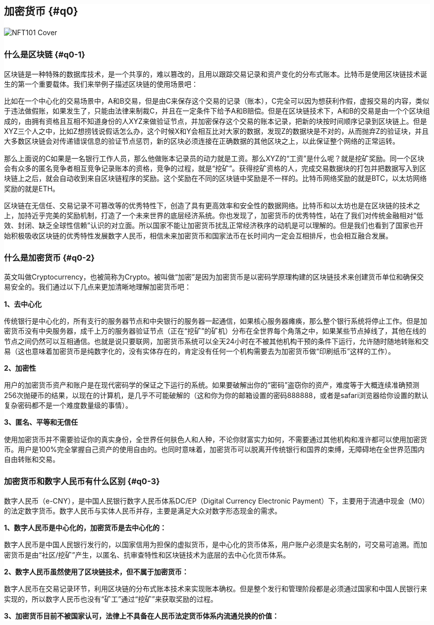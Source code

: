 ## 加密货币 {#q0}

![NFT101 Cover](postimg/CoverChapter1.png)

### 什么是区块链 {#q0-1}

区块链是一种特殊的数据库技术，是一个共享的，难以篡改的，且用以跟踪交易记录和资产变化的分布式账本。比特币是使用区块链技术诞生的第一个重要载体。我们来举例子描述区块链的使用场景吧：

比如在一个中心化的交易场景中，A和B交易，但是由C来保存这个交易的记录（账本），C完全可以因为想获利作假，虚报交易的内容，类似于违法做假账，如果发生了，只能由法律来制裁C，并且在一定条件下给予A和B赔偿。但是在区块链技术下，A和B的交易是由一个个区块组成的，由拥有资格且互相不知道身份的人XYZ来做验证节点，并加密保存这个交易的账本记录，把新的块按时间顺序记录到区块链上。但是XYZ三个人之中，比如Z想捞钱说假话怎么办，这个时候X和Y会相互比对大家的数据，发现Z的数据块是不对的，从而抛弃Z的验证块，并且大多数区块链会对传递错误信息的验证节点惩罚，新的区块必须连接在正确数据的其他区块之上，以此保证整个网络的正常运转。

那么上面说的C如果是一名银行工作人员，那么他做账本记录员的动力就是工资。那么XYZ的“工资”是什么呢？就是挖矿奖励。同一个区块会有众多的匿名竞争者相互竞争记录账本的资格，竞争的过程，就是“挖矿”。获得挖矿资格的人，完成交易数据块的打包并把数据写入到区块链上之后，就会自动收到来自区块链程序的奖励。这个奖励在不同的区块链中奖励是不一样的。比特币网络奖励的就是BTC，以太坊网络奖励的就是ETH。

区块链在无信任、交易记录不可篡改等的优秀特性下，创造了具有更高效率和安全性的数据网络。比特币和以太坊也是在区块链的技术之上，加持近乎完美的奖励机制，打造了一个未来世界的底层经济系统。你也发现了，加密货币的优秀特性，站在了我们对传统金融相对“低效、封闭、缺乏全球性信赖”认识的对立面。所以国家不能让加密货币扰乱正常经济秩序的动机是可以理解的。但是我们也看到了国家也开始积极吸收区块链的优秀特性发展数字人民币，相信未来加密货币和国家法币在长时间内一定会互相排斥，也会相互融合发展。


### 什么是加密货币 {#q0-2}

英文叫做Cryptocurrency，也被简称为Crypto。被叫做“加密”是因为加密货币是以密码学原理构建的区块链技术来创建货币单位和确保交易安全的。我们通过以下几点来更加清晰地理解加密货币吧：

**1、去中心化**

传统银行是中心化的，所有支行的服务器节点和中央银行的服务器一起通信，如果核心服务器瘫痪，那么整个银行系统将停止工作。但是加密货币没有中央服务器，成千上万的服务器验证节点（正在“挖矿”的矿机）分布在全世界每个角落之中，如果某些节点掉线了，其他在线的节点之间仍然可以互相通信。也就是说只要联网，加密货币系统可以全天24小时在不被其他机构干预的条件下运行，允许随时随地转账和交易（这也意味着加密货币是纯数字化的，没有实体存在的，肯定没有任何一个机构需要去为加密货币做“印刷纸币”这样的工作）。


**2、加密性**

用户的加密货币资产和账户是在现代密码学的保证之下运行的系统。如果要破解出你的“密码”盗窃你的资产，难度等于大概连续准确预测256次抛硬币的结果，以现在的计算机，是几乎不可能破解的（这和你为你的邮箱设置的密码888888，或者是safari浏览器给你设置的默认复杂密码都不是一个难度数量级的事情）。


**3、匿名、平等和无信任**

使用加密货币并不需要验证你的真实身份，全世界任何肤色人和人种，不论你财富实力如何，不需要通过其他机构和准许都可以使用加密货币。用户是100%完全掌握自己资产的使用自由的。也同时意味着，加密货币可以脱离开传统银行和国界的束缚，无障碍地在全世界范围内自由转账和交易。

### 加密货币和数字人民币有什么区别 {#q0-3}

数字人民币（e-CNY），是中国人民银行数字人民币体系DC/EP（Digital Currency Electronic Payment）下，主要用于流通中现金（M0）的法定数字货币。数字人民币与实体人民币并存，主要是满足大众对数字形态现金的需求。

**1、数字人民币是中心化的，加密货币是去中心化的：**  

数字人民币是中国人民银行发行的，以国家信用为担保的虚拟货币，是中心化的货币体系，用户账户必须是实名制的，可交易可追溯。而加密货币是由“社区/挖矿”产生，以匿名、抗审查特性和区块链技术为底层的去中心化货币体系。

**2、数字人民币虽然使用了区块链技术，但不属于加密货币：**  

数字人民币在交易记录环节，利用区块链的分布式账本技术来实现账本确权。但是整个发行和管理阶段都是必须通过国家和中国人民银行来实现的，所以数字人民币也没有“矿工”通过“挖矿”来获取奖励的过程。

**3、加密货币目前不被国家认可，法律上不具备在人民币法定货币体系内流通兑换的价值：**  
